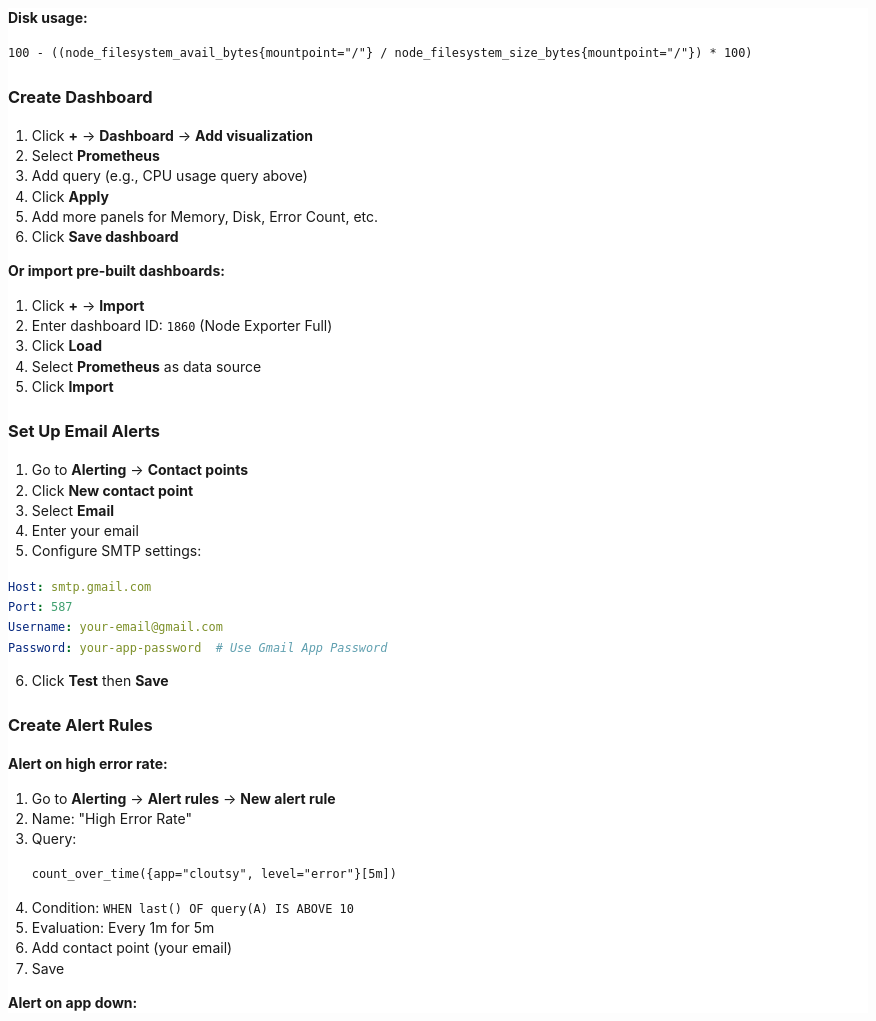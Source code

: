 **Disk usage:**
```promql
100 - ((node_filesystem_avail_bytes{mountpoint="/"} / node_filesystem_size_bytes{mountpoint="/"}) * 100)
```

### Create Dashboard

1. Click **+** → **Dashboard** → **Add visualization**
2. Select **Prometheus**
3. Add query (e.g., CPU usage query above)
4. Click **Apply**
5. Add more panels for Memory, Disk, Error Count, etc.
6. Click **Save dashboard**

**Or import pre-built dashboards:**
1. Click **+** → **Import**
2. Enter dashboard ID: `1860` (Node Exporter Full)
3. Click **Load**
4. Select **Prometheus** as data source
5. Click **Import**

### Set Up Email Alerts

1. Go to **Alerting** → **Contact points**
2. Click **New contact point**
3. Select **Email**
4. Enter your email
5. Configure SMTP settings:

```yaml
Host: smtp.gmail.com
Port: 587
Username: your-email@gmail.com
Password: your-app-password  # Use Gmail App Password
```

6. Click **Test** then **Save**

### Create Alert Rules

**Alert on high error rate:**

1. Go to **Alerting** → **Alert rules** → **New alert rule**
2. Name: "High Error Rate"
3. Query:
   ```logql
   count_over_time({app="cloutsy", level="error"}[5m])
   ```
4. Condition: `WHEN last() OF query(A) IS ABOVE 10`
5. Evaluation: Every 1m for 5m
6. Add contact point (your email)
7. Save

**Alert on app down:**
